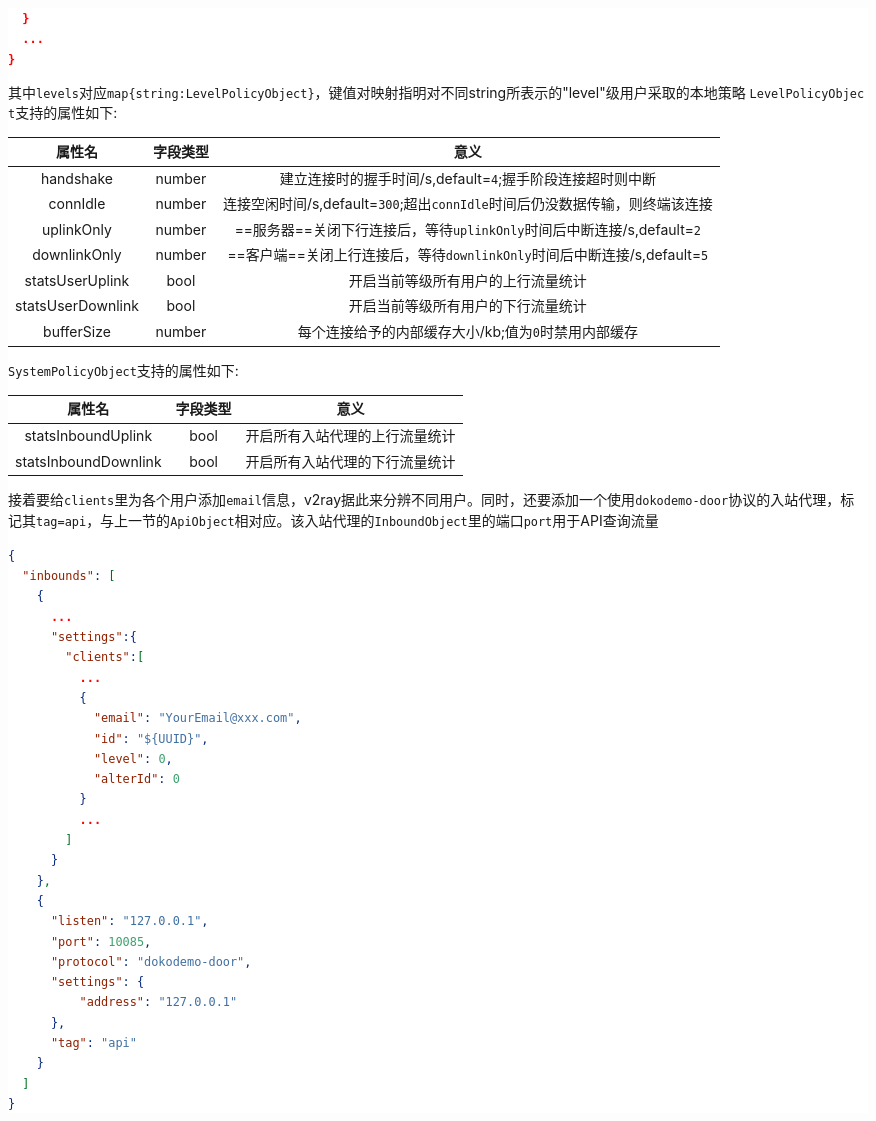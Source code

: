 ```json
  }
  ...
}
```

其中`levels`对应`map{string:LevelPolicyObject}`，键值对映射指明对不同string所表示的"level"级用户采取的本地策略
`LevelPolicyObject`支持的属性如下:

| 属性名 | 字段类型 | 意义 |
| :----: | :----: | :----: |
| handshake | number | 建立连接时的握手时间/s,default=`4`;握手阶段连接超时则中断 |
| connIdle | number | 连接空闲时间/s,default=`300`;超出`connIdle`时间后仍没数据传输，则终端该连接 |
| uplinkOnly | number | ==服务器==关闭下行连接后，等待`uplinkOnly`时间后中断连接/s,default=`2` |
| downlinkOnly| number | ==客户端==关闭上行连接后，等待`downlinkOnly`时间后中断连接/s,default=`5` |
| statsUserUplink | bool | 开启当前等级所有用户的上行流量统计 |
| statsUserDownlink | bool | 开启当前等级所有用户的下行流量统计 |
| bufferSize | number | 每个连接给予的内部缓存大小/kb;值为`0`时禁用内部缓存 |

`SystemPolicyObject`支持的属性如下:

| 属性名 | 字段类型 | 意义 |
| :----: | :----: | :----: |
| statsInboundUplink | bool | 开启所有入站代理的上行流量统计 |
| statsInboundDownlink | bool | 开启所有入站代理的下行流量统计 |

接着要给`clients`里为各个用户添加`email`信息，v2ray据此来分辨不同用户。同时，还要添加一个使用`dokodemo-door`协议的入站代理，标记其`tag=api`，与上一节的`ApiObject`相对应。该入站代理的`InboundObject`里的端口`port`用于API查询流量

```json
{
  "inbounds": [
    {
      ...
      "settings":{
        "clients":[
          ...
          {
            "email": "YourEmail@xxx.com",
            "id": "${UUID}",
            "level": 0,
            "alterId": 0
          }
          ...
        ]
      }
    },
    {
      "listen": "127.0.0.1",
      "port": 10085,
      "protocol": "dokodemo-door",
      "settings": {
          "address": "127.0.0.1"
      },
      "tag": "api"
    }
  ]
}
```
